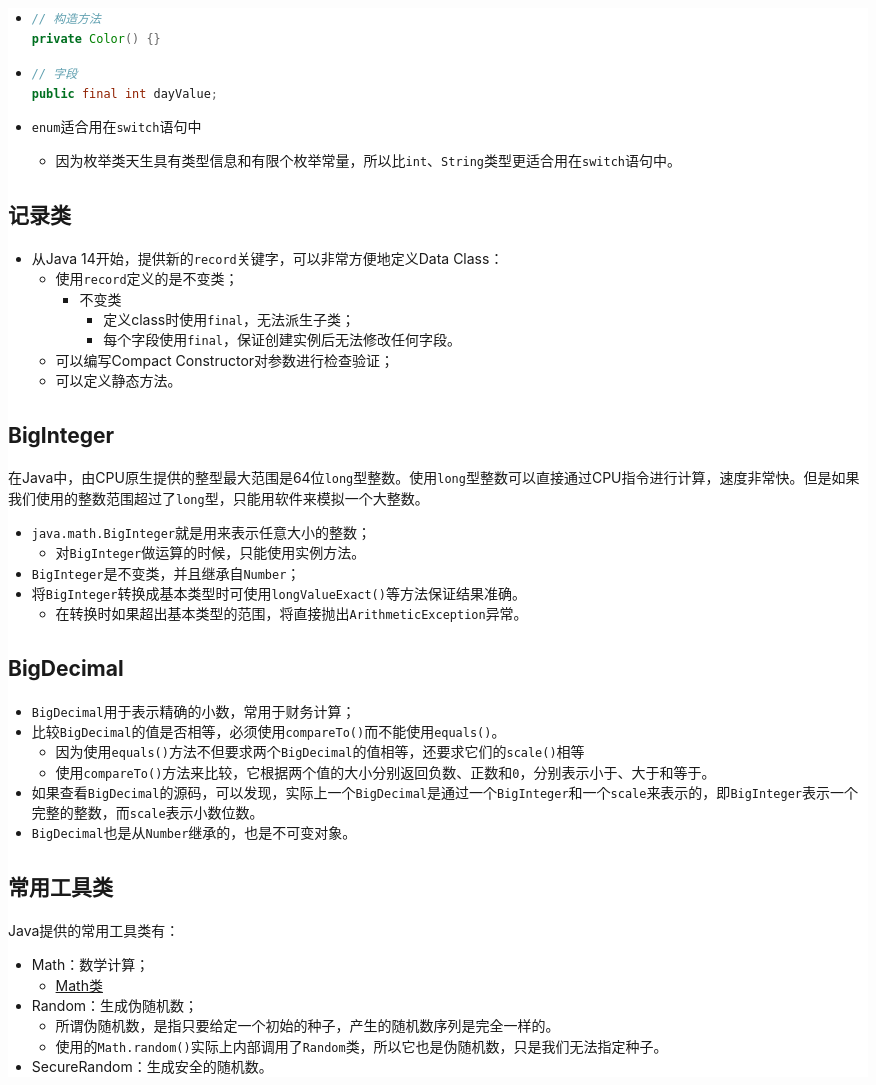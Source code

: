   * ```java
    // 构造方法
    private Color() {}
    ```

  * ```java
    // 字段
    public final int dayValue;
    ```

    

* `enum`适合用在`switch`语句中

  * 因为枚举类天生具有类型信息和有限个枚举常量，所以比`int`、`String`类型更适合用在`switch`语句中。



## 记录类

* 从Java 14开始，提供新的`record`关键字，可以非常方便地定义Data Class：
  - 使用`record`定义的是不变类；
    - 不变类
      - 定义class时使用`final`，无法派生子类；
      - 每个字段使用`final`，保证创建实例后无法修改任何字段。
  - 可以编写Compact Constructor对参数进行检查验证；
  - 可以定义静态方法。



## BigInteger

在Java中，由CPU原生提供的整型最大范围是64位`long`型整数。使用`long`型整数可以直接通过CPU指令进行计算，速度非常快。但是如果我们使用的整数范围超过了`long`型，只能用软件来模拟一个大整数。

* `java.math.BigInteger`就是用来表示任意大小的整数；
  * 对`BigInteger`做运算的时候，只能使用实例方法。
* `BigInteger`是不变类，并且继承自`Number`；
* 将`BigInteger`转换成基本类型时可使用`longValueExact()`等方法保证结果准确。
  * 在转换时如果超出基本类型的范围，将直接抛出`ArithmeticException`异常。



## BigDecimal

* `BigDecimal`用于表示精确的小数，常用于财务计算；
* 比较`BigDecimal`的值是否相等，必须使用`compareTo()`而不能使用`equals()`。
  * 因为使用`equals()`方法不但要求两个`BigDecimal`的值相等，还要求它们的`scale()`相等
  * 使用`compareTo()`方法来比较，它根据两个值的大小分别返回负数、正数和`0`，分别表示小于、大于和等于。
* 如果查看`BigDecimal`的源码，可以发现，实际上一个`BigDecimal`是通过一个`BigInteger`和一个`scale`来表示的，即`BigInteger`表示一个完整的整数，而`scale`表示小数位数。
* `BigDecimal`也是从`Number`继承的，也是不可变对象。



## 常用工具类

Java提供的常用工具类有：

- Math：数学计算；
  - [Math类](./java-plugins/Class-Math.md)
- Random：生成伪随机数；
  - 所谓伪随机数，是指只要给定一个初始的种子，产生的随机数序列是完全一样的。
  - 使用的`Math.random()`实际上内部调用了`Random`类，所以它也是伪随机数，只是我们无法指定种子。
- SecureRandom：生成安全的随机数。